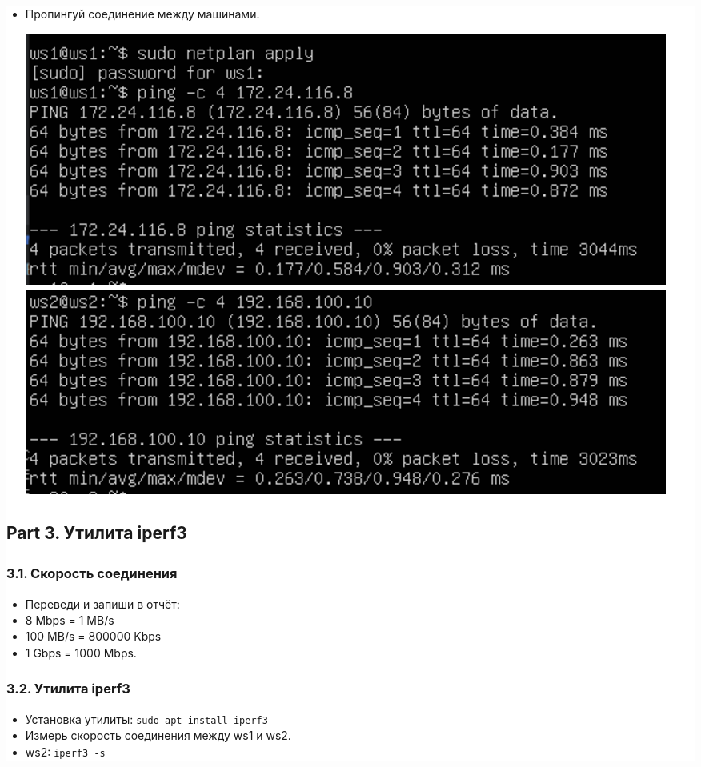 - Пропингуй соединение между машинами.

  ![](img/Part_2_13.png) 
  ![](img/Part_2_14.png)

## Part 3. Утилита iperf3

### 3.1. Скорость соединения

- Переведи и запиши в отчёт: 
- 8 Mbps = 1 MB/s
- 100 MB/s = 800000 Kbps
- 1 Gbps = 1000 Mbps.

### 3.2. Утилита iperf3

- Установка утилиты: `sudo apt install iperf3`
- Измерь скорость соединения между ws1 и ws2.
- ws2: `iperf3 -s`
